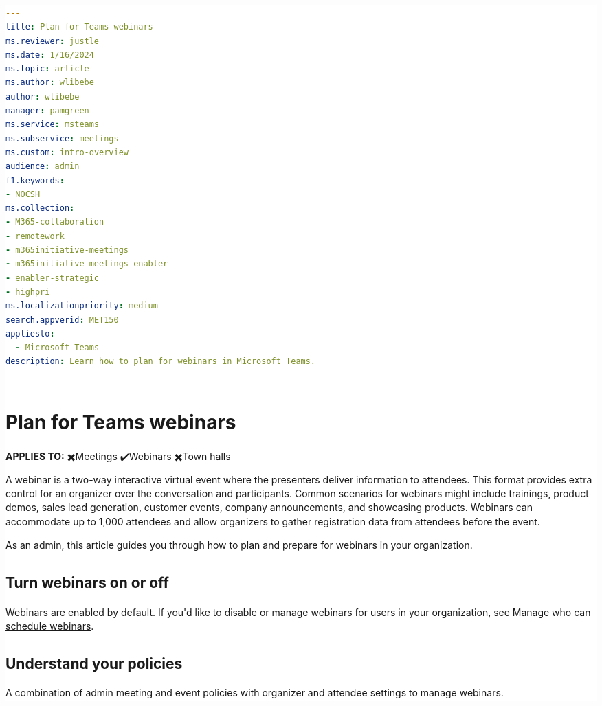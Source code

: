 ```yaml
---
title: Plan for Teams webinars
ms.reviewer: justle
ms.date: 1/16/2024
ms.topic: article
ms.author: wlibebe
author: wlibebe
manager: pamgreen
ms.service: msteams
ms.subservice: meetings
ms.custom: intro-overview
audience: admin
f1.keywords:
- NOCSH
ms.collection: 
- M365-collaboration
- remotework
- m365initiative-meetings
- m365initiative-meetings-enabler
- enabler-strategic
- highpri
ms.localizationpriority: medium
search.appverid: MET150
appliesto: 
  - Microsoft Teams
description: Learn how to plan for webinars in Microsoft Teams.
---
```


# Plan for Teams webinars

**APPLIES TO:** ✖️Meetings ✔️Webinars ✖️Town halls

A webinar is a two-way interactive virtual event where the presenters deliver information to attendees. This format provides extra control for an organizer over the conversation and participants. Common scenarios for webinars might include trainings, product demos, sales lead generation, customer events, company announcements, and showcasing products. Webinars can accommodate up to 1,000 attendees and allow organizers to gather registration data from attendees before the event.

As an admin, this article guides you through how to plan and prepare for webinars in your organization.

## Turn webinars on or off

Webinars are enabled by default. If you'd like to disable or manage webinars for users in your organization, see [Manage who can schedule webinars](set-up-webinars.md).

## Understand your policies

A combination of admin meeting and event policies with organizer and attendee settings to manage webinars.
